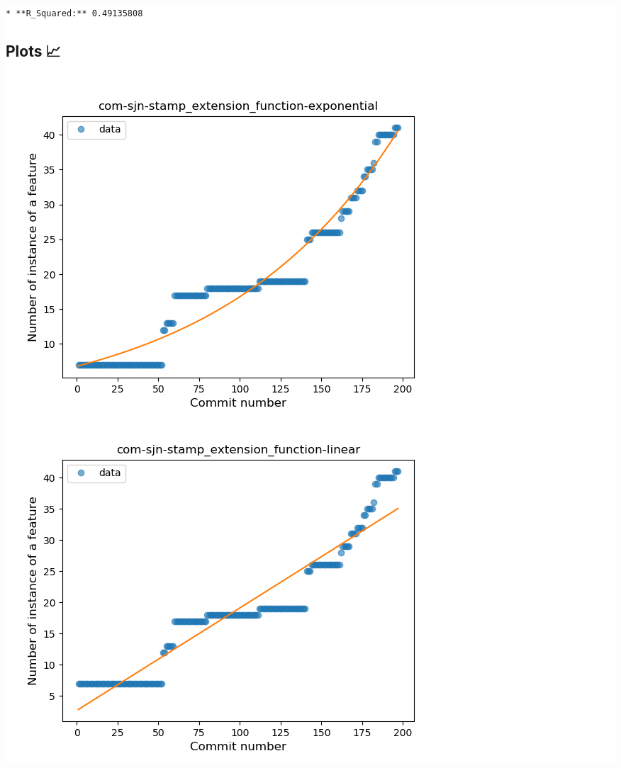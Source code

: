     * **R_Squared:** 0.49135808

**Plots** :chart_with_upwards_trend:
-----

![com-sjn-stamp T4](../plots/com-sjn-stamp_extension_function_T4.png)
![com-sjn-stamp T1](../plots/com-sjn-stamp_extension_function_T1.png)